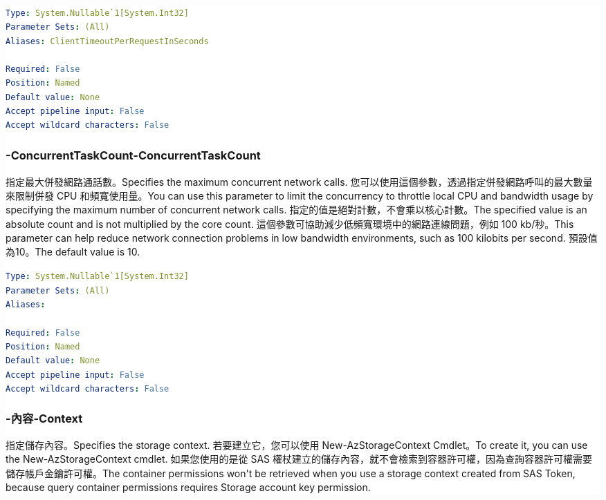 ```yaml
Type: System.Nullable`1[System.Int32]
Parameter Sets: (All)
Aliases: ClientTimeoutPerRequestInSeconds

Required: False
Position: Named
Default value: None
Accept pipeline input: False
Accept wildcard characters: False
```

### <span data-ttu-id="666e7-119">-ConcurrentTaskCount</span><span class="sxs-lookup"><span data-stu-id="666e7-119">-ConcurrentTaskCount</span></span>
<span data-ttu-id="666e7-120">指定最大併發網路通話數。</span><span class="sxs-lookup"><span data-stu-id="666e7-120">Specifies the maximum concurrent network calls.</span></span>
<span data-ttu-id="666e7-121">您可以使用這個參數，透過指定併發網路呼叫的最大數量來限制併發 CPU 和頻寬使用量。</span><span class="sxs-lookup"><span data-stu-id="666e7-121">You can use this parameter to limit the concurrency to throttle local CPU and bandwidth usage by specifying the maximum number of concurrent network calls.</span></span>
<span data-ttu-id="666e7-122">指定的值是絕對計數，不會乘以核心計數。</span><span class="sxs-lookup"><span data-stu-id="666e7-122">The specified value is an absolute count and is not multiplied by the core count.</span></span>
<span data-ttu-id="666e7-123">這個參數可協助減少低頻寬環境中的網路連線問題，例如 100 kb/秒。</span><span class="sxs-lookup"><span data-stu-id="666e7-123">This parameter can help reduce network connection problems in low bandwidth environments, such as 100 kilobits per second.</span></span>
<span data-ttu-id="666e7-124">預設值為10。</span><span class="sxs-lookup"><span data-stu-id="666e7-124">The default value is 10.</span></span>

```yaml
Type: System.Nullable`1[System.Int32]
Parameter Sets: (All)
Aliases:

Required: False
Position: Named
Default value: None
Accept pipeline input: False
Accept wildcard characters: False
```

### <span data-ttu-id="666e7-125">-內容</span><span class="sxs-lookup"><span data-stu-id="666e7-125">-Context</span></span>
<span data-ttu-id="666e7-126">指定儲存內容。</span><span class="sxs-lookup"><span data-stu-id="666e7-126">Specifies the storage context.</span></span>
<span data-ttu-id="666e7-127">若要建立它，您可以使用 New-AzStorageContext Cmdlet。</span><span class="sxs-lookup"><span data-stu-id="666e7-127">To create it, you can use the New-AzStorageContext cmdlet.</span></span>
<span data-ttu-id="666e7-128">如果您使用的是從 SAS 權杖建立的儲存內容，就不會檢索到容器許可權，因為查詢容器許可權需要儲存帳戶金鑰許可權。</span><span class="sxs-lookup"><span data-stu-id="666e7-128">The container permissions won't be retrieved when you use a storage context created from SAS Token, because query container permissions requires Storage account key permission.</span></span>
